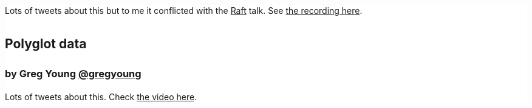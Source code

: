 Lots of tweets about this but to me it conflicted with the [Raft](#diego) talk. See [the recording here](http://www.ustream.tv/recorded/46672791).

## Polyglot data
### by Greg Young [@gregyoung](https://twitter.com/gregyoung)

Lots of tweets about this. Check [the video here](http://www.ustream.tv/recorded/46673907).


